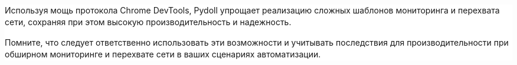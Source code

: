 Используя мощь протокола Chrome DevTools, Pydoll упрощает реализацию сложных шаблонов мониторинга и перехвата сети, сохраняя при этом высокую производительность и надежность.

Помните, что следует ответственно использовать эти возможности и учитывать последствия для производительности при обширном мониторинге и перехвате сети в ваших сценариях автоматизации.